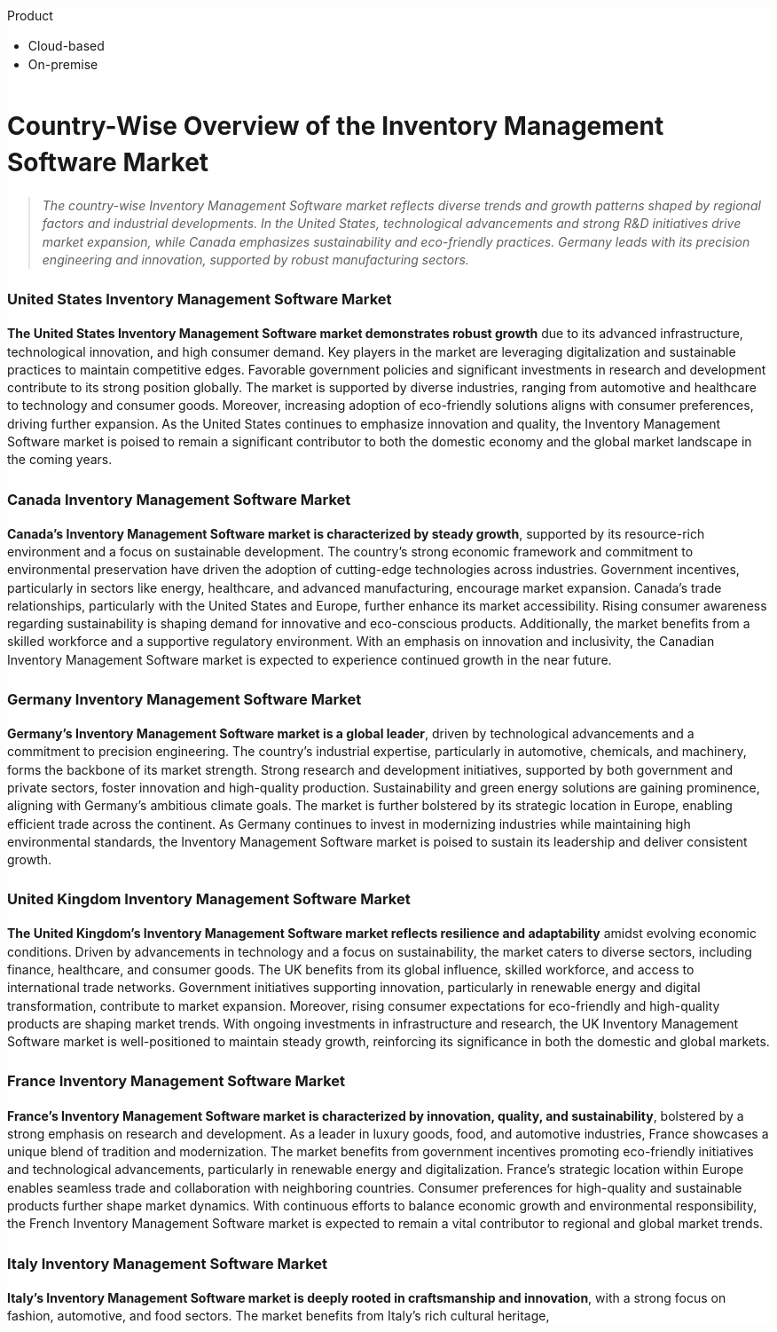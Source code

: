 Product</h3><ul><li>Cloud-based</li><li>On-premise</li></ul><h1><span class="">Country-Wise Overview of the Inventory Management Software Market<br /></span></h1><blockquote><p><em><span class="">The country-wise Inventory Management Software market reflects diverse trends and growth patterns shaped by regional factors and industrial developments. In the United States, technological advancements and strong R&amp;D initiatives drive market expansion, while Canada emphasizes sustainability and eco-friendly practices. Germany leads with its precision engineering and innovation, supported by robust manufacturing sectors.</span></em></p></blockquote><h3><strong>United States Inventory Management Software Market</strong></h3><p><strong>The United States Inventory Management Software market demonstrates robust growth</strong> due to its advanced infrastructure, technological innovation, and high consumer demand. Key players in the market are leveraging digitalization and sustainable practices to maintain competitive edges. Favorable government policies and significant investments in research and development contribute to its strong position globally. The market is supported by diverse industries, ranging from automotive and healthcare to technology and consumer goods. Moreover, increasing adoption of eco-friendly solutions aligns with consumer preferences, driving further expansion. As the United States continues to emphasize innovation and quality, the Inventory Management Software market is poised to remain a significant contributor to both the domestic economy and the global market landscape in the coming years.</p><h3><strong>Canada Inventory Management Software Market</strong></h3><p><strong>Canada&rsquo;s Inventory Management Software market is characterized by steady growth</strong>, supported by its resource-rich environment and a focus on sustainable development. The country&rsquo;s strong economic framework and commitment to environmental preservation have driven the adoption of cutting-edge technologies across industries. Government incentives, particularly in sectors like energy, healthcare, and advanced manufacturing, encourage market expansion. Canada&rsquo;s trade relationships, particularly with the United States and Europe, further enhance its market accessibility. Rising consumer awareness regarding sustainability is shaping demand for innovative and eco-conscious products. Additionally, the market benefits from a skilled workforce and a supportive regulatory environment. With an emphasis on innovation and inclusivity, the Canadian Inventory Management Software market is expected to experience continued growth in the near future.</p><h3><strong>Germany Inventory Management Software Market</strong></h3><p><strong>Germany&rsquo;s Inventory Management Software market is a global leader</strong>, driven by technological advancements and a commitment to precision engineering. The country&rsquo;s industrial expertise, particularly in automotive, chemicals, and machinery, forms the backbone of its market strength. Strong research and development initiatives, supported by both government and private sectors, foster innovation and high-quality production. Sustainability and green energy solutions are gaining prominence, aligning with Germany&rsquo;s ambitious climate goals. The market is further bolstered by its strategic location in Europe, enabling efficient trade across the continent. As Germany continues to invest in modernizing industries while maintaining high environmental standards, the Inventory Management Software market is poised to sustain its leadership and deliver consistent growth.</p><h3><strong>United Kingdom Inventory Management Software Market</strong></h3><p><strong>The United Kingdom&rsquo;s Inventory Management Software market reflects resilience and adaptability</strong> amidst evolving economic conditions. Driven by advancements in technology and a focus on sustainability, the market caters to diverse sectors, including finance, healthcare, and consumer goods. The UK benefits from its global influence, skilled workforce, and access to international trade networks. Government initiatives supporting innovation, particularly in renewable energy and digital transformation, contribute to market expansion. Moreover, rising consumer expectations for eco-friendly and high-quality products are shaping market trends. With ongoing investments in infrastructure and research, the UK Inventory Management Software market is well-positioned to maintain steady growth, reinforcing its significance in both the domestic and global markets.</p><h3><strong>France Inventory Management Software Market</strong></h3><p><strong>France&rsquo;s Inventory Management Software market is characterized by innovation, quality, and sustainability</strong>, bolstered by a strong emphasis on research and development. As a leader in luxury goods, food, and automotive industries, France showcases a unique blend of tradition and modernization. The market benefits from government incentives promoting eco-friendly initiatives and technological advancements, particularly in renewable energy and digitalization. France&rsquo;s strategic location within Europe enables seamless trade and collaboration with neighboring countries. Consumer preferences for high-quality and sustainable products further shape market dynamics. With continuous efforts to balance economic growth and environmental responsibility, the French Inventory Management Software market is expected to remain a vital contributor to regional and global market trends.</p><h3><strong>Italy Inventory Management Software Market</strong></h3><p><strong>Italy&rsquo;s Inventory Management Software market is deeply rooted in craftsmanship and innovation</strong>, with a strong focus on fashion, automotive, and food sectors. The market benefits from Italy&rsquo;s rich cultural heritage,